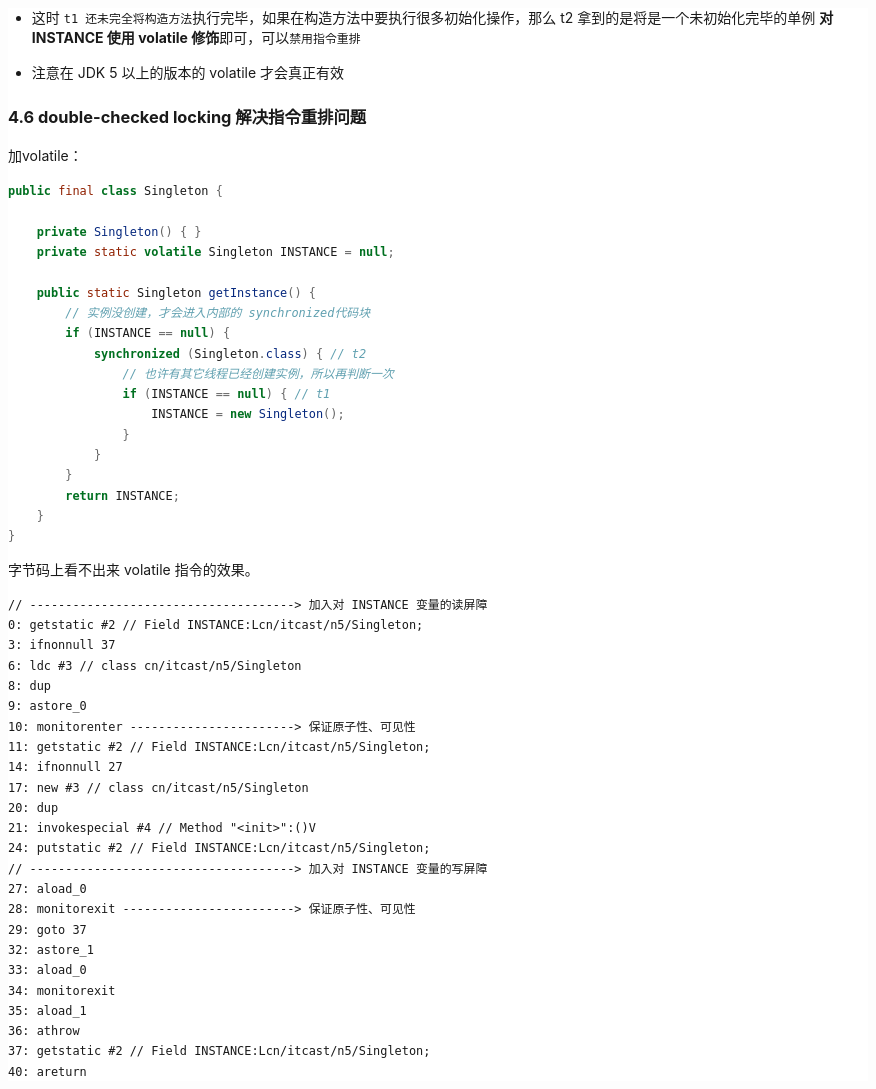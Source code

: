 - 这时 `t1 还未完全将构造方法`执行完毕，如果在构造方法中要执行很多初始化操作，那么 t2 拿到的是将是一个未初始化完毕的单例 **对 INSTANCE 使用 volatile 修饰**即可，可以`禁用指令重排`

- 注意在 JDK 5 以上的版本的 volatile 才会真正有效



### 4.6 double-checked locking 解决指令重排问题

加volatile：

```java
public final class Singleton {
    
    private Singleton() { }
    private static volatile Singleton INSTANCE = null;
    
    public static Singleton getInstance() {
        // 实例没创建，才会进入内部的 synchronized代码块
        if (INSTANCE == null) {
            synchronized (Singleton.class) { // t2
                // 也许有其它线程已经创建实例，所以再判断一次
                if (INSTANCE == null) { // t1
                    INSTANCE = new Singleton();
                }
            }
        }
        return INSTANCE;
    }
}

```

字节码上看不出来 volatile 指令的效果。

```shell
// -------------------------------------> 加入对 INSTANCE 变量的读屏障
0: getstatic #2 // Field INSTANCE:Lcn/itcast/n5/Singleton;
3: ifnonnull 37
6: ldc #3 // class cn/itcast/n5/Singleton
8: dup
9: astore_0
10: monitorenter -----------------------> 保证原子性、可见性
11: getstatic #2 // Field INSTANCE:Lcn/itcast/n5/Singleton;
14: ifnonnull 27
17: new #3 // class cn/itcast/n5/Singleton
20: dup
21: invokespecial #4 // Method "<init>":()V
24: putstatic #2 // Field INSTANCE:Lcn/itcast/n5/Singleton;
// -------------------------------------> 加入对 INSTANCE 变量的写屏障
27: aload_0
28: monitorexit ------------------------> 保证原子性、可见性
29: goto 37
32: astore_1
33: aload_0
34: monitorexit
35: aload_1
36: athrow
37: getstatic #2 // Field INSTANCE:Lcn/itcast/n5/Singleton;
40: areturn

```
